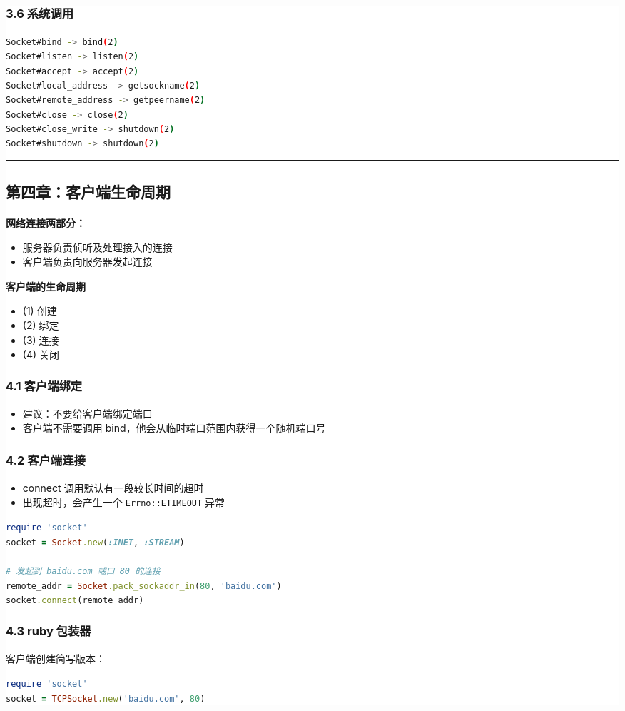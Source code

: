 ### 3.6 系统调用

```  bash
Socket#bind -> bind(2)
Socket#listen -> listen(2)
Socket#accept -> accept(2)
Socket#local_address -> getsockname(2)
Socket#remote_address -> getpeername(2)
Socket#close -> close(2)
Socket#close_write -> shutdown(2)
Socket#shutdown -> shutdown(2)
```

---


## 第四章：客户端生命周期

**网络连接两部分：**

- 服务器负责侦听及处理接入的连接
- 客户端负责向服务器发起连接

**客户端的生命周期**

- (1) 创建
- (2)  绑定
- (3)  连接
- (4)  关闭

### 4.1 客户端绑定

- 建议：不要给客户端绑定端口
- 客户端不需要调用 bind，他会从临时端口范围内获得一个随机端口号

### 4.2 客户端连接

- connect 调用默认有一段较长时间的超时
- 出现超时，会产生一个 `Errno::ETIMEOUT` 异常

``` ruby
require 'socket'
socket = Socket.new(:INET, :STREAM)

# 发起到 baidu.com 端口 80 的连接
remote_addr = Socket.pack_sockaddr_in(80, 'baidu.com')
socket.connect(remote_addr)
```

### 4.3 ruby 包装器

客户端创建简写版本：

``` ruby
require 'socket'
socket = TCPSocket.new('baidu.com', 80)
```
